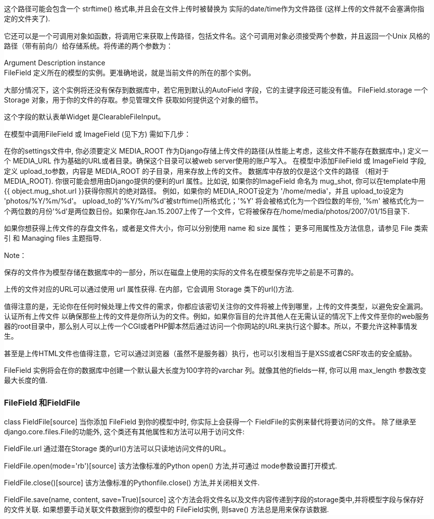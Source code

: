 这个路径可能会包含一个 strftime() 格式串,并且会在文件上传时被替换为 实际的date/time作为文件路径 (这样上传的文件就不会塞满你指定的文件夹了).

它还可以是一个可调用对象如函数，将调用它来获取上传路径，包括文件名。这个可调用对象必须接受两个参数，并且返回一个Unix 风格的路径（带有前向/）给存储系统。将传递的两个参数为：

Argument    Description
instance    
FileField 定义所在的模型的实例。更准确地说，就是当前文件的所在的那个实例。

大部分情况下，这个实例将还没有保存到数据库中，若它用到默认的AutoField 字段，它的主键字段还可能没有值。
FileField.storage
一个Storage 对象，用于你的文件的存取。参见管理文件 获取如何提供这个对象的细节。

这个字段的默认表单Widget 是ClearableFileInput。

在模型中调用FileField 或 ImageField (见下方) 需如下几步：

在你的settings文件中, 你必须要定义 MEDIA_ROOT 作为Django存储上传文件的路径(从性能上考虑，这些文件不能存在数据库中。) 定义一个 MEDIA_URL 作为基础的URL或者目录。确保这个目录可以被web server使用的账户写入。
在模型中添加FileField 或 ImageField 字段, 定义 upload_to参数，内容是 MEDIA_ROOT 的子目录，用来存放上传的文件。
数据库中存放的仅是这个文件的路径 （相对于MEDIA_ROOT). 你很可能会想用由Django提供的便利的url 属性。比如说, 如果你的ImageField 命名为 mug_shot, 你可以在template中用 {{ object.mug_shot.url }}获得你照片的绝对路径。
例如，如果你的 MEDIA_ROOT设定为 '/home/media'，并且 upload_to设定为 'photos/%Y/%m/%d'。 upload_to的'%Y/%m/%d'被strftime()所格式化；'%Y' 将会被格式化为一个四位数的年份, '%m' 被格式化为一个两位数的月份'%d'是两位数日份。如果你在Jan.15.2007上传了一个文件，它将被保存在/home/media/photos/2007/01/15目录下.

如果你想获得上传文件的存盘文件名，或者是文件大小，你可以分别使用 name 和 size 属性； 更多可用属性及方法信息，请参见 File 类索引 和 Managing files 主题指导.

Note：

保存的文件作为模型存储在数据库中的一部分，所以在磁盘上使用的实际的文件名在模型保存完毕之前是不可靠的。

上传的文件对应的URL可以通过使用 url 属性获得. 在内部，它会调用  Storage 类下的url()方法.

值得注意的是，无论你在任何时候处理上传文件的需求，你都应该密切关注你的文件将被上传到哪里，上传的文件类型，以避免安全漏洞。认证所有上传文件 以确保那些上传的文件是你所认为的文件。例如，如果你盲目的允许其他人在无需认证的情况下上传文件至你的web服务器的root目录中，那么别人可以上传一个CGI或者PHP脚本然后通过访问一个你网站的URL来执行这个脚本。所以，不要允许这种事情发生。

甚至是上传HTML文件也值得注意，它可以通过浏览器（虽然不是服务器）执行，也可以引发相当于是XSS或者CSRF攻击的安全威胁。

FileField 实例将会在你的数据库中创建一个默认最大长度为100字符的varchar 列。就像其他的fields一样, 你可以用 max_length 参数改变最大长度的值.





### FileField 和FieldFile

class FieldFile[source]
当你添加 FileField 到你的模型中时, 你实际上会获得一个 FieldFile的实例来替代将要访问的文件。 除了继承至 django.core.files.File的功能外, 这个类还有其他属性和方法可以用于访问文件:

FieldFile.url
通过潜在Storage 类的url()方法可以只读地访问文件的URL。

FieldFile.open(mode='rb')[source]
该方法像标准的Python open() 方法,并可通过 mode参数设置打开模式.

FieldFile.close()[source]
该方法像标准的Pythonfile.close() 方法,并关闭相关文件.

FieldFile.save(name, content, save=True)[source]
这个方法会将文件名以及文件内容传递到字段的storage类中,并将模型字段与保存好的文件关联. 如果想要手动关联文件数据到你的模型中的 FileField实例, 则save() 方法总是用来保存该数据.
